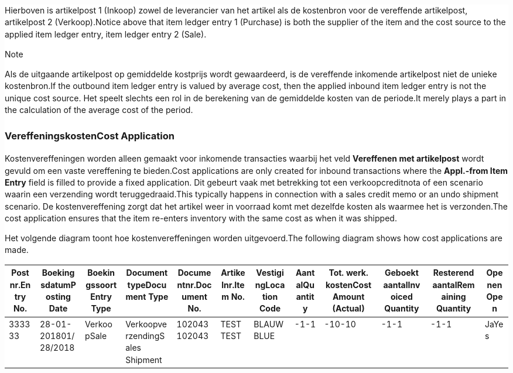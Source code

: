  <span data-ttu-id="d770e-162">Hierboven is artikelpost 1 (Inkoop) zowel de leverancier van het artikel als de kostenbron voor de vereffende artikelpost, artikelpost 2 (Verkoop).</span><span class="sxs-lookup"><span data-stu-id="d770e-162">Notice above that item ledger entry 1 (Purchase) is both the supplier of the item and the cost source to the applied item ledger entry, item ledger entry 2 (Sale).</span></span>  

> [!NOTE]  
>  <span data-ttu-id="d770e-163">Als de uitgaande artikelpost op gemiddelde kostprijs wordt gewaardeerd, is de vereffende inkomende artikelpost niet de unieke kostenbron.</span><span class="sxs-lookup"><span data-stu-id="d770e-163">If the outbound item ledger entry is valued by average cost, then the applied inbound item ledger entry is not the unique cost source.</span></span> <span data-ttu-id="d770e-164">Het speelt slechts een rol in de berekening van de gemiddelde kosten van de periode.</span><span class="sxs-lookup"><span data-stu-id="d770e-164">It merely plays a part in the calculation of the average cost of the period.</span></span>  

### <a name="cost-application"></a><span data-ttu-id="d770e-165">Vereffeningskosten</span><span class="sxs-lookup"><span data-stu-id="d770e-165">Cost Application</span></span>  
<span data-ttu-id="d770e-166">Kostenvereffeningen worden alleen gemaakt voor inkomende transacties waarbij het veld **Vereffenen met artikelpost** wordt gevuld om een vaste vereffening te bieden.</span><span class="sxs-lookup"><span data-stu-id="d770e-166">Cost applications are only created for inbound transactions where the **Appl.-from Item Entry** field is filled to provide a fixed application.</span></span> <span data-ttu-id="d770e-167">Dit gebeurt vaak met betrekking tot een verkoopcreditnota of een scenario waarin een verzending wordt teruggedraaid.</span><span class="sxs-lookup"><span data-stu-id="d770e-167">This typically happens in connection with a sales credit memo or an undo shipment scenario.</span></span> <span data-ttu-id="d770e-168">De kostenvereffening zorgt dat het artikel weer in voorraad komt met dezelfde kosten als waarmee het is verzonden.</span><span class="sxs-lookup"><span data-stu-id="d770e-168">The cost application ensures that the item re-enters inventory with the same cost as when it was shipped.</span></span>  

<span data-ttu-id="d770e-169">Het volgende diagram toont hoe kostenvereffeningen worden uitgevoerd.</span><span class="sxs-lookup"><span data-stu-id="d770e-169">The following diagram shows how cost applications are made.</span></span>  

|<span data-ttu-id="d770e-170">Postnr.</span><span class="sxs-lookup"><span data-stu-id="d770e-170">Entry No.</span></span>|<span data-ttu-id="d770e-171">Boekingsdatum</span><span class="sxs-lookup"><span data-stu-id="d770e-171">Posting Date</span></span>|<span data-ttu-id="d770e-172">Boekingssoort</span><span class="sxs-lookup"><span data-stu-id="d770e-172">Entry Type</span></span>|<span data-ttu-id="d770e-173">Documenttype</span><span class="sxs-lookup"><span data-stu-id="d770e-173">Document Type</span></span>|<span data-ttu-id="d770e-174">Documentnr.</span><span class="sxs-lookup"><span data-stu-id="d770e-174">Document No.</span></span>|<span data-ttu-id="d770e-175">Artikelnr.</span><span class="sxs-lookup"><span data-stu-id="d770e-175">Item No.</span></span>|<span data-ttu-id="d770e-176">Vestiging</span><span class="sxs-lookup"><span data-stu-id="d770e-176">Location Code</span></span>|<span data-ttu-id="d770e-177">Aantal</span><span class="sxs-lookup"><span data-stu-id="d770e-177">Quantity</span></span>|<span data-ttu-id="d770e-178">Tot. werk. kosten</span><span class="sxs-lookup"><span data-stu-id="d770e-178">Cost Amount (Actual)</span></span>|<span data-ttu-id="d770e-179">Geboekt aantal</span><span class="sxs-lookup"><span data-stu-id="d770e-179">Invoiced Quantity</span></span>|<span data-ttu-id="d770e-180">Resterend aantal</span><span class="sxs-lookup"><span data-stu-id="d770e-180">Remaining Quantity</span></span>|<span data-ttu-id="d770e-181">Openen</span><span class="sxs-lookup"><span data-stu-id="d770e-181">Open</span></span>|  
|---------|------------|----------|-------------|------------|--------|-------------|--------|------------------------|-----------------|------------------|----|  
|<span data-ttu-id="d770e-182">333</span><span class="sxs-lookup"><span data-stu-id="d770e-182">333</span></span>|<span data-ttu-id="d770e-183">28-01-2018</span><span class="sxs-lookup"><span data-stu-id="d770e-183">01/28/2018</span></span>|<span data-ttu-id="d770e-184">Verkoop</span><span class="sxs-lookup"><span data-stu-id="d770e-184">Sale</span></span>|<span data-ttu-id="d770e-185">Verkoopverzending</span><span class="sxs-lookup"><span data-stu-id="d770e-185">Sales Shipment</span></span>|<span data-ttu-id="d770e-186">102043</span><span class="sxs-lookup"><span data-stu-id="d770e-186">102043</span></span>|<span data-ttu-id="d770e-187">TEST</span><span class="sxs-lookup"><span data-stu-id="d770e-187">TEST</span></span>|<span data-ttu-id="d770e-188">BLAUW</span><span class="sxs-lookup"><span data-stu-id="d770e-188">BLUE</span></span>|<span data-ttu-id="d770e-189">-1</span><span class="sxs-lookup"><span data-stu-id="d770e-189">-1</span></span>|<span data-ttu-id="d770e-190">-10</span><span class="sxs-lookup"><span data-stu-id="d770e-190">-10</span></span>|<span data-ttu-id="d770e-191">-1</span><span class="sxs-lookup"><span data-stu-id="d770e-191">-1</span></span>|<span data-ttu-id="d770e-192">-1</span><span class="sxs-lookup"><span data-stu-id="d770e-192">-1</span></span>|<span data-ttu-id="d770e-193">Ja</span><span class="sxs-lookup"><span data-stu-id="d770e-193">Yes</span></span>|  